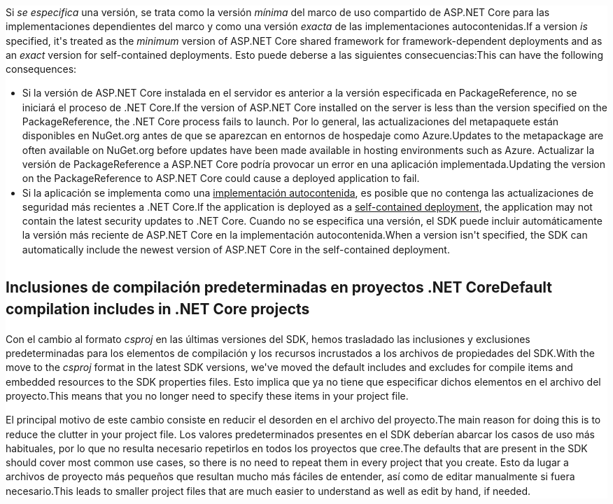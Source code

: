 <span data-ttu-id="ec015-132">Si *se especifica* una versión, se trata como la versión *mínima* del marco de uso compartido de ASP.NET Core para las implementaciones dependientes del marco y como una versión *exacta* de las implementaciones autocontenidas.</span><span class="sxs-lookup"><span data-stu-id="ec015-132">If a version *is* specified, it's treated as the *minimum* version of ASP.NET Core shared framework for framework-dependent deployments and as an *exact* version for self-contained deployments.</span></span> <span data-ttu-id="ec015-133">Esto puede deberse a las siguientes consecuencias:</span><span class="sxs-lookup"><span data-stu-id="ec015-133">This can have the following consequences:</span></span>

- <span data-ttu-id="ec015-134">Si la versión de ASP.NET Core instalada en el servidor es anterior a la versión especificada en PackageReference, no se iniciará el proceso de .NET Core.</span><span class="sxs-lookup"><span data-stu-id="ec015-134">If the version of ASP.NET Core installed on the server is less than the version specified on the PackageReference, the .NET Core process fails to launch.</span></span> <span data-ttu-id="ec015-135">Por lo general, las actualizaciones del metapaquete están disponibles en NuGet.org antes de que se aparezcan en entornos de hospedaje como Azure.</span><span class="sxs-lookup"><span data-stu-id="ec015-135">Updates to the metapackage are often available on NuGet.org before updates have been made available in hosting environments such as Azure.</span></span> <span data-ttu-id="ec015-136">Actualizar la versión de PackageReference a ASP.NET Core podría provocar un error en una aplicación implementada.</span><span class="sxs-lookup"><span data-stu-id="ec015-136">Updating the version on the PackageReference to ASP.NET Core could cause a deployed application to fail.</span></span>
- <span data-ttu-id="ec015-137">Si la aplicación se implementa como una [implementación autocontenida](../deploying/index.md#publish-self-contained), es posible que no contenga las actualizaciones de seguridad más recientes a .NET Core.</span><span class="sxs-lookup"><span data-stu-id="ec015-137">If the application is deployed as a [self-contained deployment](../deploying/index.md#publish-self-contained), the application may not contain the latest security updates to .NET Core.</span></span> <span data-ttu-id="ec015-138">Cuando no se especifica una versión, el SDK puede incluir automáticamente la versión más reciente de ASP.NET Core en la implementación autocontenida.</span><span class="sxs-lookup"><span data-stu-id="ec015-138">When a version isn't specified, the SDK can automatically include the newest version of ASP.NET Core in the self-contained deployment.</span></span>

## <a name="default-compilation-includes-in-net-core-projects"></a><span data-ttu-id="ec015-139">Inclusiones de compilación predeterminadas en proyectos .NET Core</span><span class="sxs-lookup"><span data-stu-id="ec015-139">Default compilation includes in .NET Core projects</span></span>

<span data-ttu-id="ec015-140">Con el cambio al formato *csproj* en las últimas versiones del SDK, hemos trasladado las inclusiones y exclusiones predeterminadas para los elementos de compilación y los recursos incrustados a los archivos de propiedades del SDK.</span><span class="sxs-lookup"><span data-stu-id="ec015-140">With the move to the *csproj* format in the latest SDK versions, we've moved the default includes and excludes for compile items and embedded resources to the SDK properties files.</span></span> <span data-ttu-id="ec015-141">Esto implica que ya no tiene que especificar dichos elementos en el archivo del proyecto.</span><span class="sxs-lookup"><span data-stu-id="ec015-141">This means that you no longer need to specify these items in your project file.</span></span>

<span data-ttu-id="ec015-142">El principal motivo de este cambio consiste en reducir el desorden en el archivo del proyecto.</span><span class="sxs-lookup"><span data-stu-id="ec015-142">The main reason for doing this is to reduce the clutter in your project file.</span></span> <span data-ttu-id="ec015-143">Los valores predeterminados presentes en el SDK deberían abarcar los casos de uso más habituales, por lo que no resulta necesario repetirlos en todos los proyectos que cree.</span><span class="sxs-lookup"><span data-stu-id="ec015-143">The defaults that are present in the SDK should cover most common use cases, so there is no need to repeat them in every project that you create.</span></span> <span data-ttu-id="ec015-144">Esto da lugar a archivos de proyecto más pequeños que resultan mucho más fáciles de entender, así como de editar manualmente si fuera necesario.</span><span class="sxs-lookup"><span data-stu-id="ec015-144">This leads to smaller project files that are much easier to understand as well as edit by hand, if needed.</span></span>
